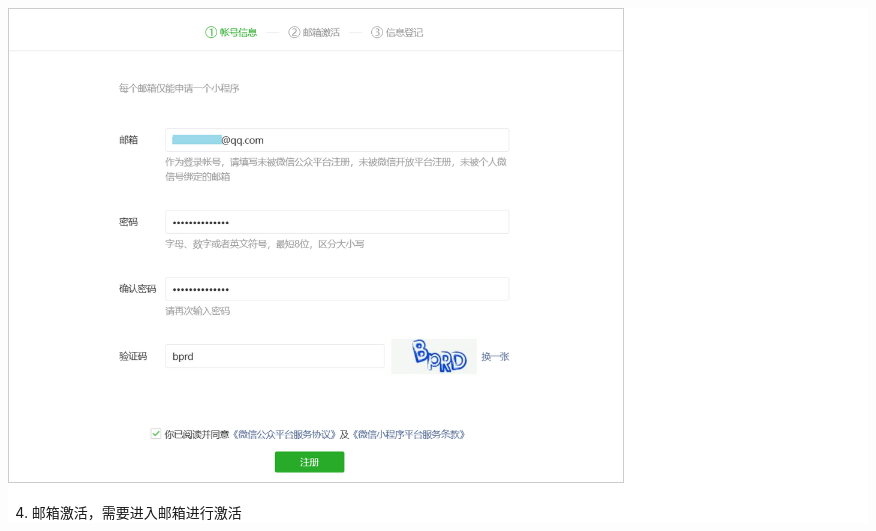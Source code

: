    <img src="picture/04-账号信息.png" style="zoom:60%; border: 1px solid #ccc" />



4. 邮箱激活，需要进入邮箱进行激活


